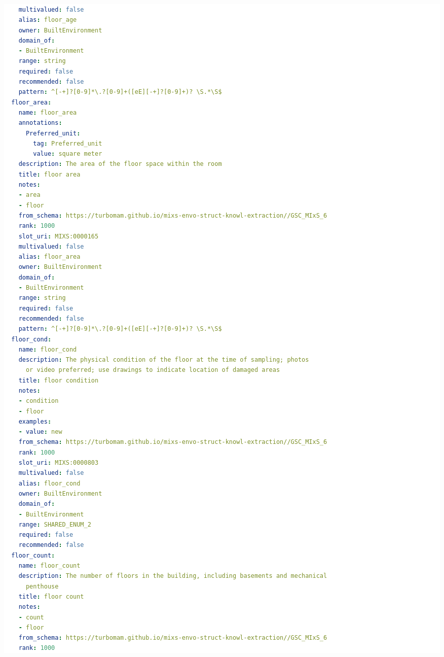```yaml
    multivalued: false
    alias: floor_age
    owner: BuiltEnvironment
    domain_of:
    - BuiltEnvironment
    range: string
    required: false
    recommended: false
    pattern: ^[-+]?[0-9]*\.?[0-9]+([eE][-+]?[0-9]+)? \S.*\S$
  floor_area:
    name: floor_area
    annotations:
      Preferred_unit:
        tag: Preferred_unit
        value: square meter
    description: The area of the floor space within the room
    title: floor area
    notes:
    - area
    - floor
    from_schema: https://turbomam.github.io/mixs-envo-struct-knowl-extraction//GSC_MIxS_6
    rank: 1000
    slot_uri: MIXS:0000165
    multivalued: false
    alias: floor_area
    owner: BuiltEnvironment
    domain_of:
    - BuiltEnvironment
    range: string
    required: false
    recommended: false
    pattern: ^[-+]?[0-9]*\.?[0-9]+([eE][-+]?[0-9]+)? \S.*\S$
  floor_cond:
    name: floor_cond
    description: The physical condition of the floor at the time of sampling; photos
      or video preferred; use drawings to indicate location of damaged areas
    title: floor condition
    notes:
    - condition
    - floor
    examples:
    - value: new
    from_schema: https://turbomam.github.io/mixs-envo-struct-knowl-extraction//GSC_MIxS_6
    rank: 1000
    slot_uri: MIXS:0000803
    multivalued: false
    alias: floor_cond
    owner: BuiltEnvironment
    domain_of:
    - BuiltEnvironment
    range: SHARED_ENUM_2
    required: false
    recommended: false
  floor_count:
    name: floor_count
    description: The number of floors in the building, including basements and mechanical
      penthouse
    title: floor count
    notes:
    - count
    - floor
    from_schema: https://turbomam.github.io/mixs-envo-struct-knowl-extraction//GSC_MIxS_6
    rank: 1000
```